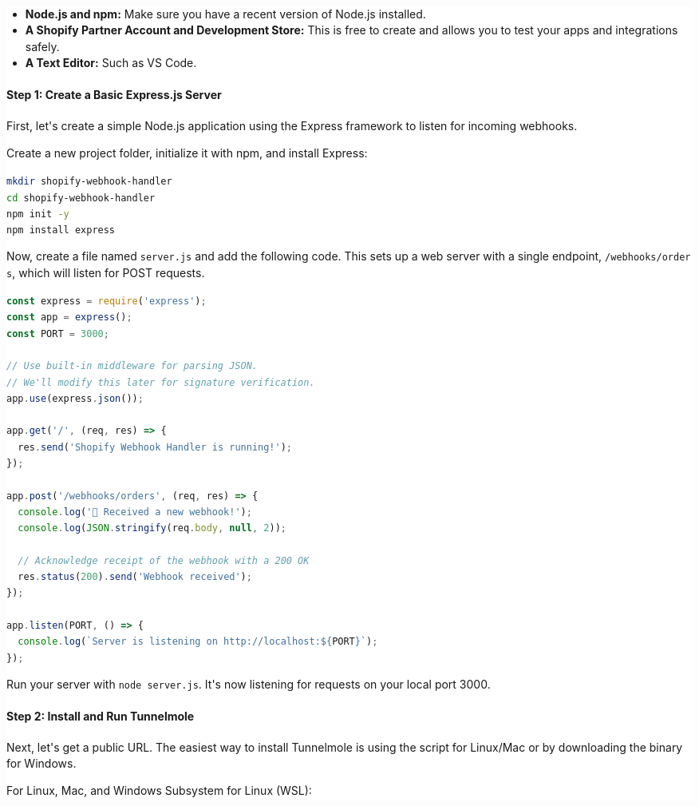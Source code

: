 *   **Node.js and npm:** Make sure you have a recent version of Node.js installed.
*   **A Shopify Partner Account and Development Store:** This is free to create and allows you to test your apps and integrations safely.
*   **A Text Editor:** Such as VS Code.

#### Step 1: Create a Basic Express.js Server

First, let's create a simple Node.js application using the Express framework to listen for incoming webhooks.

Create a new project folder, initialize it with npm, and install Express:

```bash
mkdir shopify-webhook-handler
cd shopify-webhook-handler
npm init -y
npm install express
```

Now, create a file named `server.js` and add the following code. This sets up a web server with a single endpoint, `/webhooks/orders`, which will listen for POST requests.

```javascript
const express = require('express');
const app = express();
const PORT = 3000;

// Use built-in middleware for parsing JSON.
// We'll modify this later for signature verification.
app.use(express.json());

app.get('/', (req, res) => {
  res.send('Shopify Webhook Handler is running!');
});

app.post('/webhooks/orders', (req, res) => {
  console.log('🎉 Received a new webhook!');
  console.log(JSON.stringify(req.body, null, 2));

  // Acknowledge receipt of the webhook with a 200 OK
  res.status(200).send('Webhook received');
});

app.listen(PORT, () => {
  console.log(`Server is listening on http://localhost:${PORT}`);
});
```

Run your server with `node server.js`. It's now listening for requests on your local port 3000.

#### Step 2: Install and Run Tunnelmole

Next, let's get a public URL. The easiest way to install Tunnelmole is using the script for Linux/Mac or by downloading the binary for Windows.

For Linux, Mac, and Windows Subsystem for Linux (WSL):
